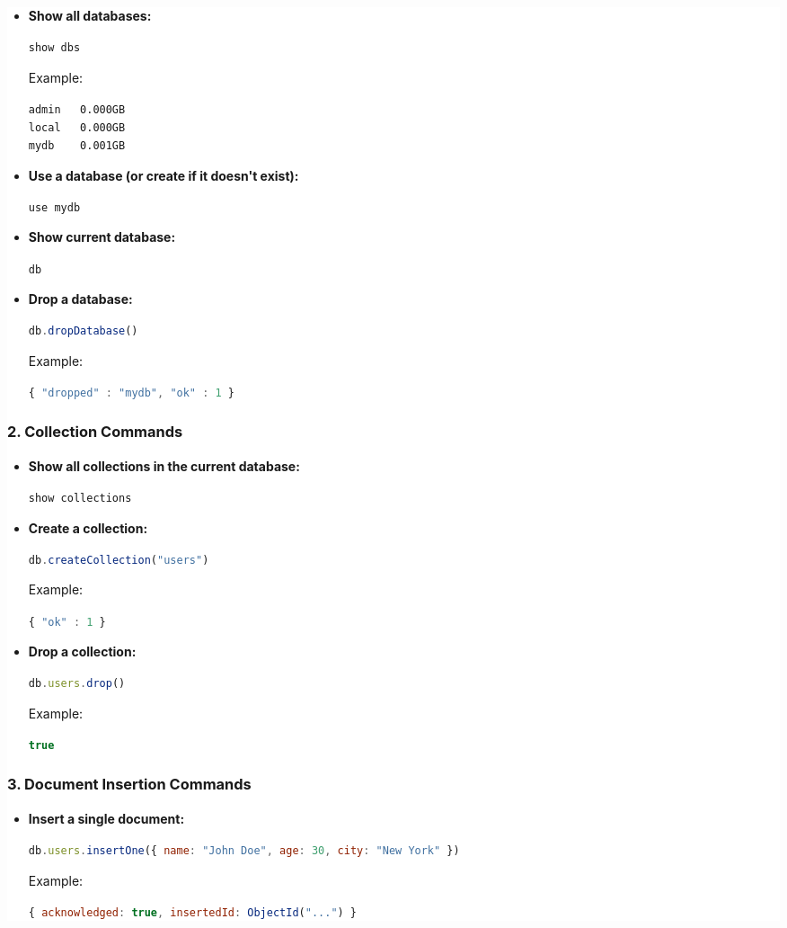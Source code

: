 - **Show all databases:**
  ```bash
  show dbs
  ```
  Example:
  ```
  admin   0.000GB
  local   0.000GB
  mydb    0.001GB
  ```

- **Use a database (or create if it doesn't exist):**
  ```javascript
  use mydb
  ```

- **Show current database:**
  ```javascript
  db
  ```

- **Drop a database:**
  ```javascript
  db.dropDatabase()
  ```
  Example:
  ```javascript
  { "dropped" : "mydb", "ok" : 1 }
  ```

### 2. Collection Commands

- **Show all collections in the current database:**
  ```javascript
  show collections
  ```

- **Create a collection:**
  ```javascript
  db.createCollection("users")
  ```
  Example:
  ```javascript
  { "ok" : 1 }
  ```

- **Drop a collection:**
  ```javascript
  db.users.drop()
  ```
  Example:
  ```javascript
  true
  ```

### 3. Document Insertion Commands

- **Insert a single document:**
  ```javascript
  db.users.insertOne({ name: "John Doe", age: 30, city: "New York" })
  ```
  Example:
  ```javascript
  { acknowledged: true, insertedId: ObjectId("...") }
  ```
